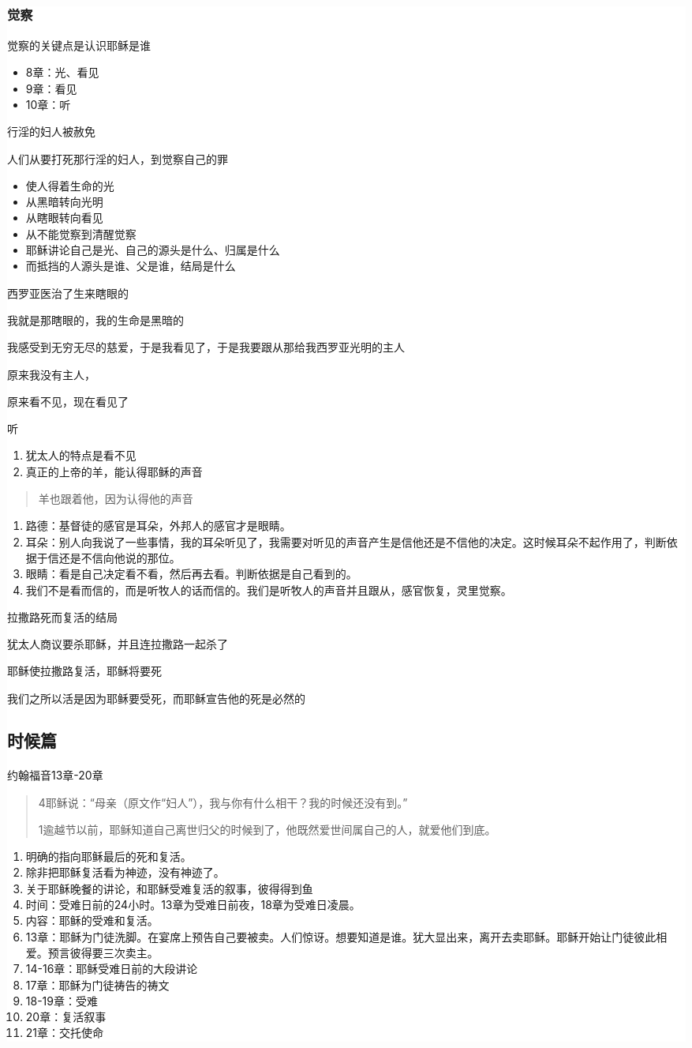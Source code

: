 ### 觉察

觉察的关键点是认识耶稣是谁

- 8章：光、看见
- 9章：看见
- 10章：听

行淫的妇人被赦免

人们从要打死那行淫的妇人，到觉察自己的罪

- 使人得着生命的光
- 从黑暗转向光明
- 从瞎眼转向看见
- 从不能觉察到清醒觉察
- 耶稣讲论自己是光、自己的源头是什么、归属是什么
- 而抵挡的人源头是谁、父是谁，结局是什么

西罗亚医治了生来瞎眼的

我就是那瞎眼的，我的生命是黑暗的

我感受到无穷无尽的慈爱，于是我看见了，于是我要跟从那给我西罗亚光明的主人

原来我没有主人，

原来看不见，现在看见了

听

1. 犹太人的特点是看不见
2. 真正的上帝的羊，能认得耶稣的声音

> 羊也跟着他，因为认得他的声音

1. 路德：基督徒的感官是耳朵，外邦人的感官才是眼睛。
2. 耳朵：别人向我说了一些事情，我的耳朵听见了，我需要对听见的声音产生是信他还是不信他的决定。这时候耳朵不起作用了，判断依据于信还是不信向他说的那位。
3. 眼睛：看是自己决定看不看，然后再去看。判断依据是自己看到的。
4. 我们不是看而信的，而是听牧人的话而信的。我们是听牧人的声音并且跟从，感官恢复，灵里觉察。

拉撒路死而复活的结局

犹太人商议要杀耶稣，并且连拉撒路一起杀了

耶稣使拉撒路复活，耶稣将要死

我们之所以活是因为耶稣要受死，而耶稣宣告他的死是必然的

## 时候篇

约翰福音13章-20章

> 4耶稣说：“母亲（原文作“妇人”），我与你有什么相干？我的时候还没有到。”
>
> 1逾越节以前，耶稣知道自己离世归父的时候到了，他既然爱世间属自己的人，就爱他们到底。

1. 明确的指向耶稣最后的死和复活。
2. 除非把耶稣复活看为神迹，没有神迹了。
3. 关于耶稣晚餐的讲论，和耶稣受难复活的叙事，彼得得到鱼
4. 时间：受难日前的24小时。13章为受难日前夜，18章为受难日凌晨。
5. 内容：耶稣的受难和复活。
6. 13章：耶稣为门徒洗脚。在宴席上预告自己要被卖。人们惊讶。想要知道是谁。犹大显出来，离开去卖耶稣。耶稣开始让门徒彼此相爱。预言彼得要三次卖主。
7. 14-16章：耶稣受难日前的大段讲论
8. 17章：耶稣为门徒祷告的祷文
9. 18-19章：受难
10. 20章：复活叙事
11. 21章：交托使命
